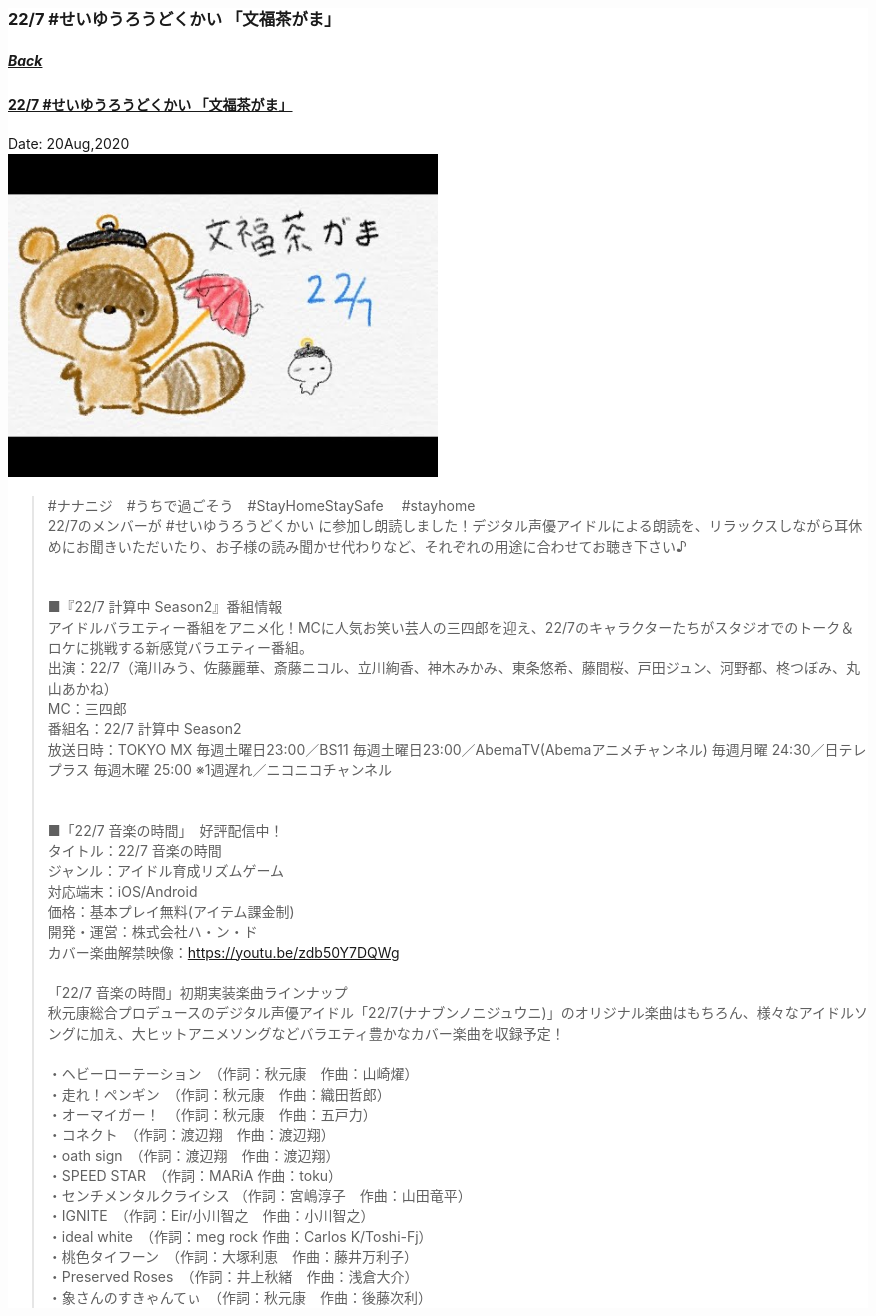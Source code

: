 ### 22/7 #せいゆうろうどくかい 「文福茶がま」
##### [Back](227OfficialYouTube.md)

<h4><a target="_blank" rel="noopener noreferrer" href="https://www.youtube.com/watch?v=fgZtrOhwn50">22/7 #せいゆうろうどくかい 「文福茶がま」</a></h4>
Date: 20Aug,2020<br>
<img src="../../../Img/227OfficialYouTube/20200820_Seiyu_Rohoku_BunfukuChagama.jpg" width="50%"><br>

<video width="100%" height="100%" controls>
  <source src="https://github.com/LYHPandaKing/227PhotoBackup/releases/download/227_OfficialYouTube/20200820_Seiyu_Rohoku_BunfukuChagama.mp4" type="video/mp4">
</video>

>#ナナニジ　#うちで過ごそう　#StayHomeStaySafe 　#stayhome<br>
22/7のメンバーが #せいゆうろうどくかい に参加し朗読しました！デジタル声優アイドルによる朗読を、リラックスしながら耳休めにお聞きいただいたり、お子様の読み聞かせ代わりなど、それぞれの用途に合わせてお聴き下さい♪<br><br><br>
■『22/7 計算中 Season2』番組情報<br>
アイドルバラエティー番組をアニメ化！MCに人気お笑い芸人の三四郎を迎え、22/7のキャラクターたちがスタジオでのトーク＆ロケに挑戦する新感覚バラエティー番組。<br>
出演：22/7（滝川みう、佐藤麗華、斎藤ニコル、立川絢香、神木みかみ、東条悠希、藤間桜、戸田ジュン、河野都、柊つぼみ、丸山あかね）<br>
MC：三四郎<br>
番組名：22/7 計算中 Season2<br>
放送日時：TOKYO MX 毎週土曜日23:00／BS11 毎週土曜日23:00／AbemaTV(Abemaアニメチャンネル) 毎週月曜 24:30／日テレプラス 毎週木曜 25:00 ※1週遅れ／ニコニコチャンネル<br><br><br>
■「22/7 音楽の時間」　好評配信中！<br>
タイトル：22/7 音楽の時間<br>
ジャンル：アイドル育成リズムゲーム<br>
対応端末：iOS/Android<br>
価格：基本プレイ無料(アイテム課金制)<br>
開発・運営：株式会社ハ・ン・ド<br>
カバー楽曲解禁映像：https://youtu.be/zdb50Y7DQWg <br><br>
「22/7 音楽の時間」初期実装楽曲ラインナップ<br>
秋元康総合プロデュースのデジタル声優アイドル「22/7(ナナブンノニジュウニ)」のオリジナル楽曲はもちろん、様々なアイドルソングに加え、大ヒットアニメソングなどバラエティ豊かなカバー楽曲を収録予定！<br><br>
・ヘビーローテーション　（作詞：秋元康　作曲：山崎燿）<br>
・走れ！ペンギン　（作詞：秋元康　作曲：織田哲郎）<br>
・オーマイガー！　（作詞：秋元康　作曲：五戸力）<br>
・コネクト　（作詞：渡辺翔　作曲：渡辺翔）<br>
・oath sign　（作詞：渡辺翔　作曲：渡辺翔）<br>
・SPEED STAR　（作詞：MARiA 作曲：toku）<br>
・センチメンタルクライシス （作詞：宮嶋淳子　作曲：山田竜平）<br>
・IGNITE　（作詞：Eir/小川智之　作曲：小川智之）<br>
・ideal white　（作詞：meg rock 作曲：Carlos K/Toshi-Fj）<br>
・桃色タイフーン　（作詞：大塚利恵　作曲：藤井万利子）<br>
・Preserved Roses　（作詞：井上秋緒　作曲：浅倉大介）<br>
・象さんのすきゃんてぃ　（作詞：秋元康　作曲：後藤次利）<br>